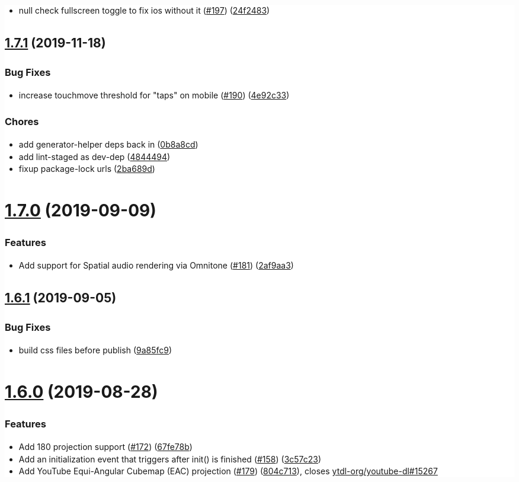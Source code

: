 * null check fullscreen toggle to fix ios without it ([#197](https://github.com/videojs/videojs-vr/issues/197)) ([24f2483](https://github.com/videojs/videojs-vr/commit/24f2483))

<a name="1.7.1"></a>
## [1.7.1](https://github.com/videojs/videojs-vr/compare/v1.7.0...v1.7.1) (2019-11-18)

### Bug Fixes

* increase touchmove threshold for "taps" on mobile ([#190](https://github.com/videojs/videojs-vr/issues/190)) ([4e92c33](https://github.com/videojs/videojs-vr/commit/4e92c33))

### Chores

* add generator-helper deps back in ([0b8a8cd](https://github.com/videojs/videojs-vr/commit/0b8a8cd))
* add lint-staged as dev-dep ([4844494](https://github.com/videojs/videojs-vr/commit/4844494))
* fixup package-lock urls ([2ba689d](https://github.com/videojs/videojs-vr/commit/2ba689d))

<a name="1.7.0"></a>
# [1.7.0](https://github.com/videojs/videojs-vr/compare/v1.6.1...v1.7.0) (2019-09-09)

### Features

* Add support for Spatial audio rendering via Omnitone ([#181](https://github.com/videojs/videojs-vr/issues/181)) ([2af9aa3](https://github.com/videojs/videojs-vr/commit/2af9aa3))

<a name="1.6.1"></a>
## [1.6.1](https://github.com/videojs/videojs-vr/compare/v1.6.0...v1.6.1) (2019-09-05)

### Bug Fixes

* build css files before publish ([9a85fc9](https://github.com/videojs/videojs-vr/commit/9a85fc9))

<a name="1.6.0"></a>
# [1.6.0](https://github.com/videojs/videojs-vr/compare/v1.5.0...v1.6.0) (2019-08-28)

### Features

* Add 180 projection support ([#172](https://github.com/videojs/videojs-vr/issues/172)) ([67fe78b](https://github.com/videojs/videojs-vr/commit/67fe78b))
* Add an initialization event that triggers after init() is finished ([#158](https://github.com/videojs/videojs-vr/issues/158)) ([3c57c23](https://github.com/videojs/videojs-vr/commit/3c57c23))
* Add YouTube Equi-Angular Cubemap (EAC) projection ([#179](https://github.com/videojs/videojs-vr/issues/179)) ([804c713](https://github.com/videojs/videojs-vr/commit/804c713)), closes [ytdl-org/youtube-dl#15267](https://github.com/ytdl-org/youtube-dl/issues/15267)
